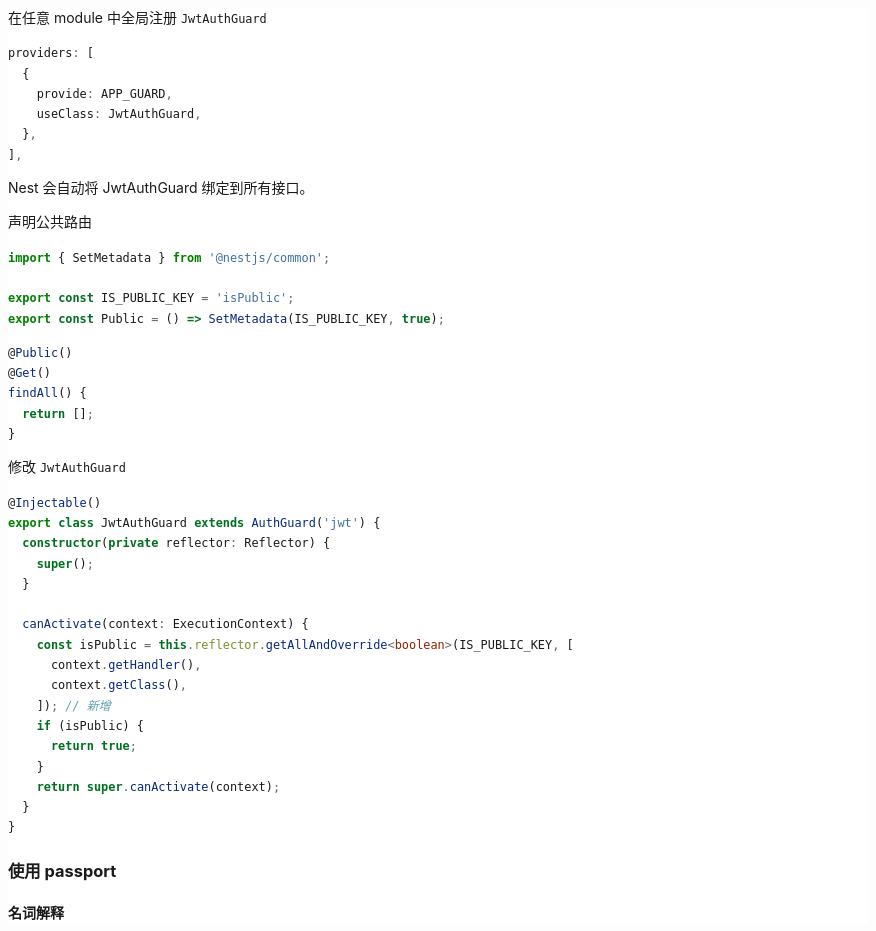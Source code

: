 在任意 module 中全局注册 `JwtAuthGuard`

```ts
providers: [
  {
    provide: APP_GUARD,
    useClass: JwtAuthGuard,
  },
],
```

Nest 会自动将 JwtAuthGuard 绑定到所有接口。

声明公共路由

```ts
import { SetMetadata } from '@nestjs/common';

export const IS_PUBLIC_KEY = 'isPublic';
export const Public = () => SetMetadata(IS_PUBLIC_KEY, true);
```

```typescript
@Public()
@Get()
findAll() {
  return [];
}
```

修改 `JwtAuthGuard`

```ts
@Injectable()
export class JwtAuthGuard extends AuthGuard('jwt') {
  constructor(private reflector: Reflector) {
    super();
  }

  canActivate(context: ExecutionContext) {
    const isPublic = this.reflector.getAllAndOverride<boolean>(IS_PUBLIC_KEY, [
      context.getHandler(),
      context.getClass(),
    ]); // 新增
    if (isPublic) {
      return true;
    }
    return super.canActivate(context);
  }
}
```

### 使用 passport

#### 名词解释

